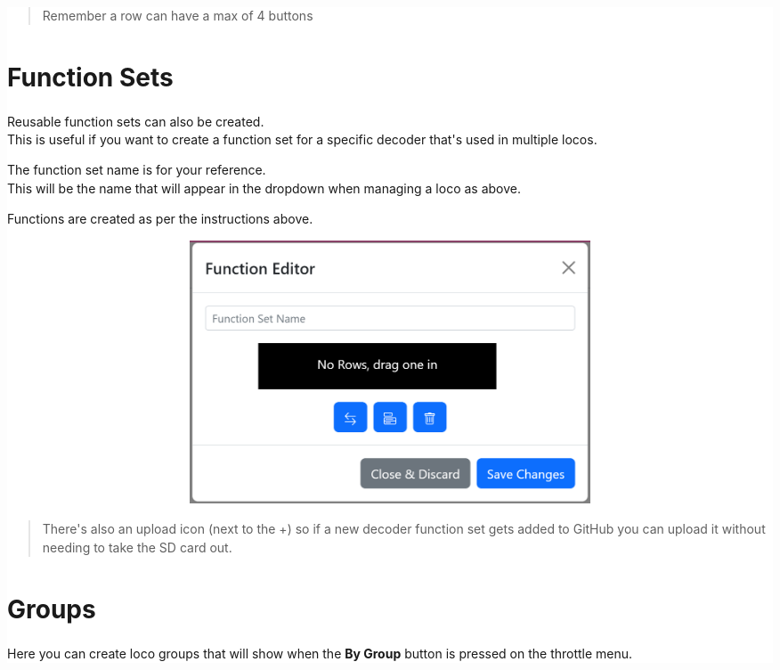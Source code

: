 > Remember a row can have a max of 4 buttons

# Function Sets

Reusable function sets can also be created.\
This is useful if you want to create a function set for a specific decoder that's used in multiple locos.

The function set name is for your reference.\
This will be the name that will appear in the dropdown when managing a loco as above.

Functions are created as per the instructions above.

<p align="center">
  <img src="imgs/custom-fns-set.png" width="450">
</p>

> There's also an upload icon (next to the +) so if a new decoder function set gets added to GitHub you can upload it without needing to take the SD card out.

# Groups

Here you can create loco groups that will show when the **By Group** button is pressed on the throttle menu.
